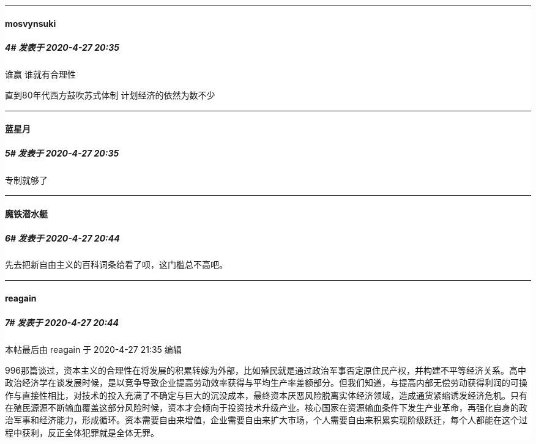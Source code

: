 



-----

####  mosvynsuki  
##### 4#       发表于 2020-4-27 20:35




谁赢 谁就有合理性


直到80年代西方鼓吹苏式体制 计划经济的依然为数不少







-----

####  蓝星月  
##### 5#       发表于 2020-4-27 20:35




专制就够了







-----

####  魔铁潜水艇  
##### 6#       发表于 2020-4-27 20:44




先去把新自由主义的百科词条给看了呗，这门槛总不高吧。







-----

####  reagain  
##### 7#       发表于 2020-4-27 20:44



 本帖最后由 reagain 于 2020-4-27 21:35 编辑 

996那篇谈过，资本主义的合理性在将发展的积累转嫁为外部，比如殖民就是通过政治军事否定原住民产权，并构建不平等经济关系。高中政治经济学在谈发展时候，是以竞争导致企业提高劳动效率获得与平均生产率差额部分。但我们知道，与提高内部无偿劳动获得利润的可操作与直接性相比，对技术的投入充满了不确定与巨大的沉没成本，最终资本厌恶风险脱离实体经济领域，造成通货紧缩诱发经济危机。只有在殖民源源不断输血覆盖这部分风险时候，资本才会倾向于投资技术升级产业。核心国家在资源输血条件下发生产业革命，再强化自身的政治军事和经济能力，形成循环。资本需要自由来增值，企业需要自由来扩大市场，个人需要自由来积累实现阶级跃迁，每个人都能在这个过程中获利，反正全体犯罪就是全体无罪。
